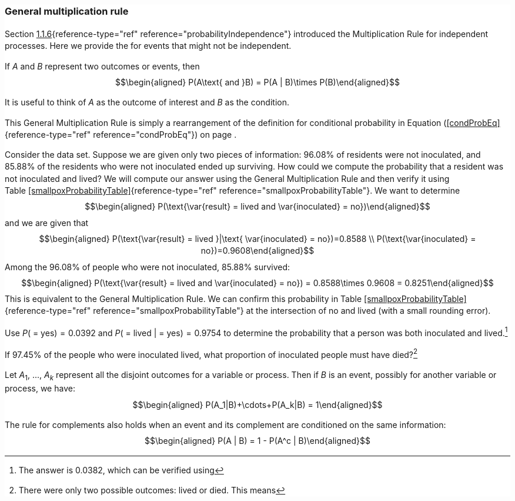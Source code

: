 ### General multiplication rule

Section [1.1.6](#probabilityIndependence){reference-type="ref"
reference="probabilityIndependence"} introduced the Multiplication Rule
for independent processes. Here we provide the for events that might not
be independent.

If $A$ and $B$ represent two outcomes or events, then $$\begin{aligned}
P(A\text{ and }B) = P(A | B)\times P(B)\end{aligned}$$

It is useful to think of $A$ as the outcome of interest and $B$ as the
condition.

This General Multiplication Rule is simply a rearrangement of the
definition for conditional probability in
Equation ([\[condProbEq\]](#condProbEq){reference-type="ref"
reference="condProbEq"}) on page .

Consider the data set. Suppose we are given only two pieces of
information: 96.08% of residents were not inoculated, and 85.88% of the
residents who were not inoculated ended up surviving. How could we
compute the probability that a resident was not inoculated and lived? We
will compute our answer using the General Multiplication Rule and then
verify it using
Table [\[smallpoxProbabilityTable\]](#smallpoxProbabilityTable){reference-type="ref"
reference="smallpoxProbabilityTable"}. We want to determine
$$\begin{aligned}
P(\text{\var{result} = lived and \var{inoculated} = no})\end{aligned}$$
and we are given that $$\begin{aligned}
P(\text{\var{result} = lived }|\text{ \var{inoculated} = no})=0.8588 \\
P(\text{\var{inoculated} = no})=0.9608\end{aligned}$$ Among the 96.08%
of people who were not inoculated, 85.88% survived: $$\begin{aligned}
P(\text{\var{result} = lived and \var{inoculated} = no}) = 0.8588\times 0.9608 = 0.8251\end{aligned}$$
This is equivalent to the General Multiplication Rule. We can confirm
this probability in
Table [\[smallpoxProbabilityTable\]](#smallpoxProbabilityTable){reference-type="ref"
reference="smallpoxProbabilityTable"} at the intersection of no and
lived (with a small rounding error).

Use $P($ = yes$) = 0.0392$ and $P($ = lived $|$ = yes$) = 0.9754$ to
determine the probability that a person was both inoculated and
lived.[^33]

If 97.45% of the people who were inoculated lived, what proportion of
inoculated people must have died?[^34]

Let $A_1$, \..., $A_k$ represent all the disjoint outcomes for a
variable or process. Then if $B$ is an event, possibly for another
variable or process, we have: $$\begin{aligned}
P(A_1|B)+\cdots+P(A_k|B) = 1\end{aligned}$$

The rule for complements also holds when an event and its complement are
conditioned on the same information: $$\begin{aligned}
P(A | B) = 1 - P(A^c | B)\end{aligned}$$


[^1]: Here are four examples. (i) Whether someone gets sick in the next
[^2]: \(a\) The random process is a die roll, and at most one of these
[^3]: \(a\) Yes. Each email is categorized in only one level of . (b)
[^4]: \(a\) $P(A) = P($1 or
[^5]: (a) Outcomes 2 and 3. (b) Yes, events $B$ and $D$ are disjoint
[^6]: Since $B$ and $D$ are disjoint events, use the Addition Rule:
[^7]: The 52 cards are split into four : $\clubsuit$ (club),
[^8]: \(a\) There are 52 cards and 13 diamonds. If the cards are
[^9]: The Venn diagram shows face cards split up into "face card but not
[^10]: \(a\) If $A$ and $B$ are disjoint, $A$ and $B$ can never occur
[^11]: Both the counts and corresponding probabilities (e.g.
[^12]: (a) The solution is represented by the intersection of the two
[^13]: The probabilities of (a) do not sum to 1. The second probability
[^14]: It is also possible to construct a distribution plot when income
[^15]: (a) The outcomes are disjoint and each has probability $1/6$, so
[^16]: Brief solutions: (a) $A^c=\{$3, 4, 5, 6$\}$ and $B^c=\{$1, 2, 3,
[^17]: (a) The complement of $A$: when the total is equal to 12.
[^18]: (a) First find $P($6$)=5/36$, then use the complement: $P($not
[^19]: \(a\) The probability the first person is left-handed is $0.09$,
[^20]: (a) The abbreviations RH and LH are used for right-handed and
[^21]: The actual proportion of the U.S. population that is female is
[^22]: Brief answers are provided. (a) This can be written in
[^23]: Ellis GJ and Stone LH. 1979. Marijuana Use in College: An
[^24]: Each of the four outcome combination are disjoint, all
[^25]: This is an observational study and no causal conclusions may be
[^26]: \(a\)
[^27]: (a) This probability is
[^28]: No. This was an observational study. Two potential confounding
[^29]: Fenner F. 1988. *Smallpox and Its Eradication (History of
[^30]: $P($ = died $|$ =
[^31]: $P($ = died $|$ =
[^32]: Brief answers: (a) Observational. (b) No, we cannot infer
[^33]: The answer is 0.0382, which can be verified using
[^34]: There were only two possible outcomes: lived or died. This means
[^35]: The samples are large relative to the difference in death rates
[^36]: Brief solutions: (a) $1/6$. (b) $1/36$.
[^37]: He has forgotten that the next roulette spin is independent of
[^38]: \(a\) The tree diagram is shown to the right. (b) Identify which
[^39]: If they sell a little more or a little less, this should not be a
[^40]: $\mu = \int xf(x)dx$ where $f(x)$ represents a function for the
[^41]: \(a\) 100% - 25% - 60% = 15% of students do not buy any books for
[^42]: She will make $X$ dollars on the TV but spend $Y$ dollars on the
[^43]: $E(X-Y) = E(X) - E(Y) = 175 - 23 = \$152$. She should expect to
[^44]: No, since there is probably some variability. For example, the
[^45]: If $X$ and $Y$ are random variables, consider the following
[^46]: $E(\$6000\times X + \$2000\times Y) = \$6000\times 0.021 + \$2000\times 0.004 = \$134$.
[^47]: No. While stocks tend to rise over time, they are often volatile
[^48]: One concern is whether traffic patterns tend to have a weekly
[^49]: The equation for Elena can be written as $$\begin{aligned}